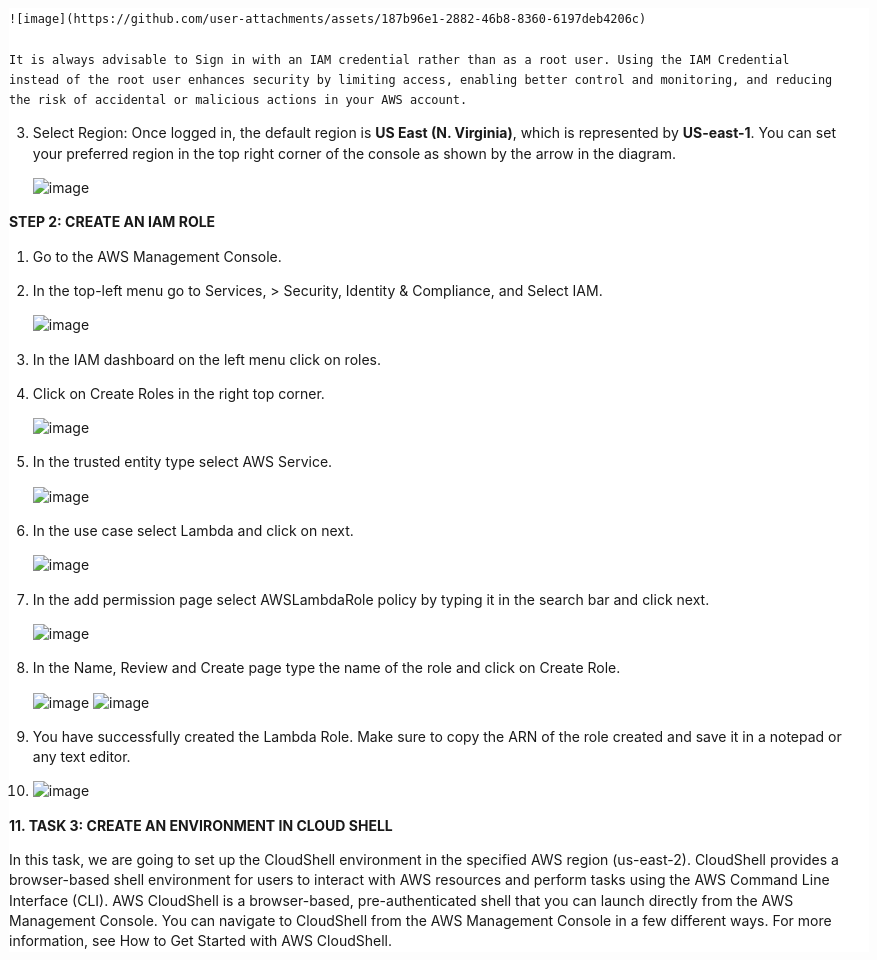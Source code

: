   	![image](https://github.com/user-attachments/assets/187b96e1-2882-46b8-8360-6197deb4206c)

    It is always advisable to Sign in with an IAM credential rather than as a root user. Using the IAM Credential 
    instead of the root user enhances security by limiting access, enabling better control and monitoring, and reducing 
    the risk of accidental or malicious actions in your AWS account.

3. Select Region: Once logged in, the default region is **US East (N. Virginia)**, which is represented by **US-east-1**. 
   You can set your preferred region in the top right corner of the console as shown by the arrow in the diagram.


	![image](https://github.com/user-attachments/assets/8752d7bb-ef1a-4ea8-84bd-23b7cfb16952)

**STEP 2: CREATE AN IAM ROLE**

1.	Go to the AWS Management Console. 
2.	In the top-left menu go to Services, > Security, Identity & Compliance, and Select IAM. 

	![image](https://github.com/user-attachments/assets/62c71dc8-7863-4482-b00e-718761f301ff)

3.	In the IAM dashboard on the left menu click on roles. 
4.	Click on Create Roles in the right top corner. 

	![image](https://github.com/user-attachments/assets/786dcd14-1d80-40e9-86c3-48ea346da173)

5.	In the trusted entity type select AWS Service.

	![image](https://github.com/user-attachments/assets/1e42bbfe-741a-4d8b-b56c-e872e24f7fa5)

6.	In the use case select Lambda and click on next.

	![image](https://github.com/user-attachments/assets/10053c4b-c2e2-42d3-aba7-e67bf08f3568)
   
7.	In the add permission page select AWSLambdaRole policy by typing it in the search bar and click next.

	![image](https://github.com/user-attachments/assets/ba67af85-2af3-464e-b721-f007825ec2a0)

8.	In the Name, Review and Create page type the name of the role and click on Create Role.

	![image](https://github.com/user-attachments/assets/6566c977-4d7c-471d-8c65-20fdc40c1dbb)
	![image](https://github.com/user-attachments/assets/ba2c728a-08cb-4cab-8086-6b2efa42ee22)

9.	You have successfully created the Lambda Role. Make sure to copy the ARN of the role created and save it in a 
        notepad or any text editor.

10.	![image](https://github.com/user-attachments/assets/449eac10-b972-4e05-b534-88083f7acbb0)

**11.	TASK 3: CREATE AN ENVIRONMENT IN CLOUD SHELL**

In this task, we are going to set up the CloudShell environment in the specified AWS region (us-east-2). CloudShell provides a browser-based shell environment for users to interact with AWS resources and perform tasks using the AWS Command Line Interface (CLI). AWS CloudShell is a browser-based, pre-authenticated shell that you can launch directly from the AWS Management Console. You can navigate to CloudShell from the AWS Management Console in a few different ways. For more information, see How to Get Started with AWS CloudShell.

